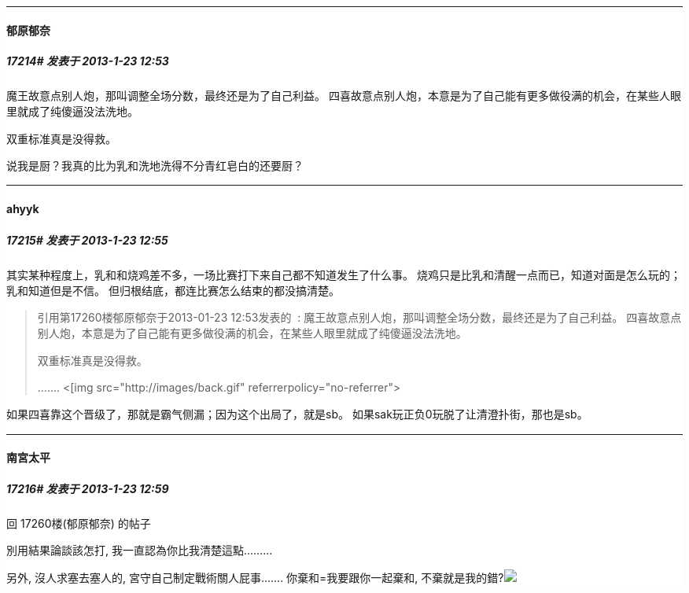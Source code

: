 





-----

####  郁原郁奈  
##### 17214#       发表于 2013-1-23 12:53




魔王故意点别人炮，那叫调整全场分数，最终还是为了自己利益。
四喜故意点别人炮，本意是为了自己能有更多做役满的机会，在某些人眼里就成了纯傻逼没法洗地。

双重标准真是没得救。

说我是厨？我真的比为乳和洗地洗得不分青红皂白的还要厨？







-----

####  ahyyk  
##### 17215#       发表于 2013-1-23 12:55




其实某种程度上，乳和和烧鸡差不多，一场比赛打下来自己都不知道发生了什么事。
烧鸡只是比乳和清醒一点而已，知道对面是怎么玩的；乳和知道但是不信。
但归根结底，都连比赛怎么结束的都没搞清楚。
<blockquote>引用第17260楼郁原郁奈于2013-01-23 12:53发表的  :
魔王故意点别人炮，那叫调整全场分数，最终还是为了自己利益。
四喜故意点别人炮，本意是为了自己能有更多做役满的机会，在某些人眼里就成了纯傻逼没法洗地。

双重标准真是没得救。

....... <[img src="http://images/back.gif" referrerpolicy="no-referrer"></blockquote>如果四喜靠这个晋级了，那就是霸气侧漏；因为这个出局了，就是sb。
如果sak玩正负0玩脱了让清澄扑街，那也是sb。







-----

####  南宮太平  
##### 17216#       发表于 2013-1-23 12:59

回 17260楼(郁原郁奈) 的帖子



別用結果論談該怎打, 我一直認為你比我清楚這點.........

另外, 沒人求塞去塞人的, 宮守自己制定戰術關人屁事.......
你棄和=我要跟你一起棄和, 不棄就是我的錯?<img src="https://static.saraba1st.com/image/smiley/face/136.gif" referrerpolicy="no-referrer">

